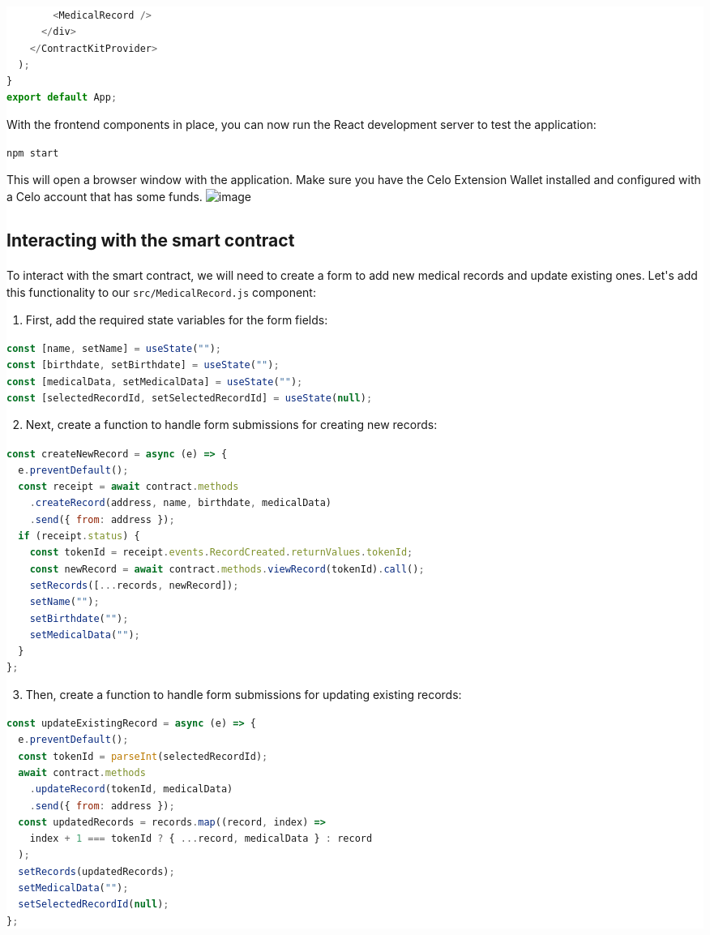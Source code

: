 ```javascript
        <MedicalRecord />
      </div>
    </ContractKitProvider>
  );
}
export default App;
```

With the frontend components in place, you can now run the React development server to test the application:

```bash
npm start
```

This will open a browser window with the application. Make sure you have the Celo Extension Wallet installed and configured with a Celo account that has some funds.
![image](https://user-images.githubusercontent.com/125604535/234738822-ef4f126c-81b7-4367-aa73-4fbf8430a806.png)

## Interacting with the smart contract

To interact with the smart contract, we will need to create a form to add new medical records and update existing ones. Let's add this functionality to our `src/MedicalRecord.js` component:

1. First, add the required state variables for the form fields:

```javascript
const [name, setName] = useState("");
const [birthdate, setBirthdate] = useState("");
const [medicalData, setMedicalData] = useState("");
const [selectedRecordId, setSelectedRecordId] = useState(null);
```

2. Next, create a function to handle form submissions for creating new records:

```javascript
const createNewRecord = async (e) => {
  e.preventDefault();
  const receipt = await contract.methods
    .createRecord(address, name, birthdate, medicalData)
    .send({ from: address });
  if (receipt.status) {
    const tokenId = receipt.events.RecordCreated.returnValues.tokenId;
    const newRecord = await contract.methods.viewRecord(tokenId).call();
    setRecords([...records, newRecord]);
    setName("");
    setBirthdate("");
    setMedicalData("");
  }
};
```

3. Then, create a function to handle form submissions for updating existing records:

```javascript
const updateExistingRecord = async (e) => {
  e.preventDefault();
  const tokenId = parseInt(selectedRecordId);
  await contract.methods
    .updateRecord(tokenId, medicalData)
    .send({ from: address });
  const updatedRecords = records.map((record, index) =>
    index + 1 === tokenId ? { ...record, medicalData } : record
  );
  setRecords(updatedRecords);
  setMedicalData("");
  setSelectedRecordId(null);
};
```